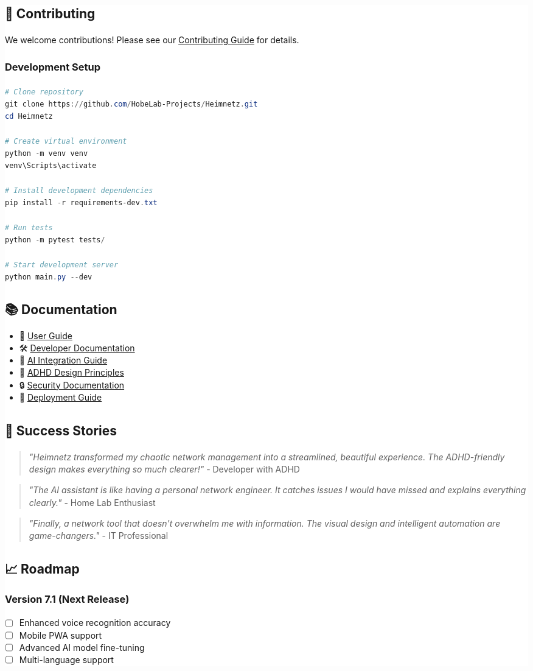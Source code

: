 ## 🤝 **Contributing**

We welcome contributions! Please see our [Contributing Guide](CONTRIBUTING.md) for details.

### **Development Setup**
```powershell
# Clone repository
git clone https://github.com/HobeLab-Projects/Heimnetz.git
cd Heimnetz

# Create virtual environment
python -m venv venv
venv\Scripts\activate

# Install development dependencies
pip install -r requirements-dev.txt

# Run tests
python -m pytest tests/

# Start development server
python main.py --dev
```

## 📚 **Documentation**

- 📖 [User Guide](docs/user-guide.md)
- 🛠️ [Developer Documentation](docs/developer-guide.md)
- 🤖 [AI Integration Guide](docs/ai-integration.md)
- 🎨 [ADHD Design Principles](docs/accessibility.md)
- 🔒 [Security Documentation](docs/security.md)
- 🚀 [Deployment Guide](docs/deployment.md)

## 🎉 **Success Stories**

> *"Heimnetz transformed my chaotic network management into a streamlined, beautiful experience. The ADHD-friendly design makes everything so much clearer!"* - Developer with ADHD

> *"The AI assistant is like having a personal network engineer. It catches issues I would have missed and explains everything clearly."* - Home Lab Enthusiast

> *"Finally, a network tool that doesn't overwhelm me with information. The visual design and intelligent automation are game-changers."* - IT Professional

## 📈 **Roadmap**

### **Version 7.1 (Next Release)**
- [ ] Enhanced voice recognition accuracy
- [ ] Mobile PWA support
- [ ] Advanced AI model fine-tuning
- [ ] Multi-language support
